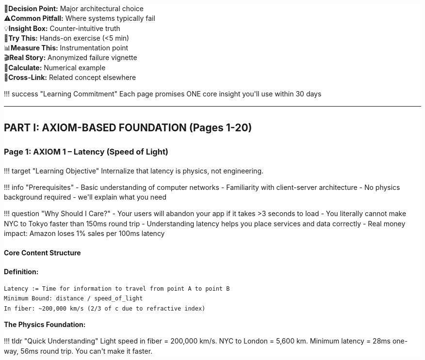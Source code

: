 </div>

<div class="icon-legend">
<div class="icon-item"><span>🎯</span><strong>Decision Point:</strong> Major architectural choice</div>
<div class="icon-item"><span>⚠️</span><strong>Common Pitfall:</strong> Where systems typically fail</div>
<div class="icon-item"><span>💡</span><strong>Insight Box:</strong> Counter-intuitive truth</div>
<div class="icon-item"><span>🔧</span><strong>Try This:</strong> Hands-on exercise (<5 min)</div>
<div class="icon-item"><span>📊</span><strong>Measure This:</strong> Instrumentation point</div>
<div class="icon-item"><span>🎬</span><strong>Real Story:</strong> Anonymized failure vignette</div>
<div class="icon-item"><span>🧮</span><strong>Calculate:</strong> Numerical example</div>
<div class="icon-item"><span>🔗</span><strong>Cross-Link:</strong> Related concept elsewhere</div>
</div>

!!! success "Learning Commitment"
    Each page promises ONE core insight you'll use within 30 days

---

## PART I: AXIOM-BASED FOUNDATION (Pages 1-20)

### Page 1: AXIOM 1 – Latency (Speed of Light)

!!! target "Learning Objective"
    Internalize that latency is physics, not engineering.

!!! info "Prerequisites"
    - Basic understanding of computer networks
    - Familiarity with client-server architecture
    - No physics background required - we'll explain what you need

!!! question "Why Should I Care?"
    - Your users will abandon your app if it takes >3 seconds to load
    - You literally cannot make NYC to Tokyo faster than 150ms round trip
    - Understanding latency helps you place services and data correctly
    - Real money impact: Amazon loses 1% sales per 100ms latency

#### Core Content Structure

<div class="axiom-box">

**Definition:**

```
Latency := Time for information to travel from point A to point B
Minimum Bound: distance / speed_of_light
In fiber: ~200,000 km/s (2/3 of c due to refractive index)
```

</div>

**The Physics Foundation:**

!!! tldr "Quick Understanding"
    Light speed in fiber = 200,000 km/s. NYC to London = 5,600 km. Minimum latency = 28ms one-way, 56ms round trip. You can't make it faster.
